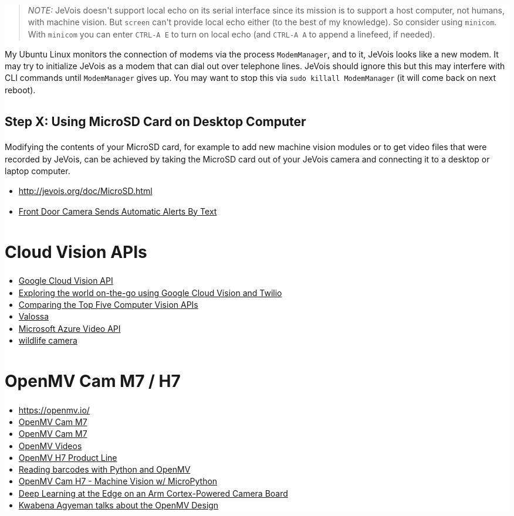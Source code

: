 >*NOTE:* JeVois doesn't support local echo on its serial interface
since its mission is to support a host computer, not humans, with machine vision.
But `screen` can't provide local echo either (to the best of my knowledge).
So consider using `minicom`.
With `minicom` you can enter `CTRL-A E` to turn on local echo
(and `CTRL-A A` to append a linefeed, if needed).

My Ubuntu Linux monitors the connection of modems via the process `ModemManager`,
and to it, JeVois looks like a new modem.
It may try to initialize JeVois as a modem that can dial out over telephone lines.
JeVois should ignore this but this may interfere with CLI commands until `ModemManager` gives up.
You may want to stop this via `sudo killall ModemManager` (it will come back on next reboot).

## Step X: Using MicroSD Card on Desktop Computer
Modifying the contents of your MicroSD card,
for example to add new machine vision modules
or to get video files that were recorded by JeVois,
can be achieved by taking the MicroSD card out of your JeVois camera
and connecting it to a desktop or laptop computer.

* http://jevois.org/doc/MicroSD.html

* [Front Door Camera Sends Automatic Alerts By Text](https://hackaday.com/2019/01/21/front-door-camera-sends-automatic-alerts-by-text/)

# Cloud Vision APIs
* [Google Cloud Vision API](https://cloud.google.com/vision/?utm_source=newsletter&utm_medium=email&utm_content=2016-January-cloud-global-us-gcp-newsletter-aw-en&utm_campaign=JanuarynewsletterV6Gamma)
* [Exploring the world on-the-go using Google Cloud Vision and Twilio](http://blog.juliaferraioli.com/2016/02/exploring-world-using-vision-twilio.html)
* [Comparing the Top Five Computer Vision APIs](https://goberoi.com/comparing-the-top-five-computer-vision-apis-98e3e3d7c647)
* [Valossa](http://valossa.com/)
* [Microsoft Azure Video API](https://azure.microsoft.com/en-us/services/cognitive-services/video-api/)
* [wildlife camera](https://hackaday.com/tag/wildlife-camera/)

# OpenMV Cam M7 / H7
* https://openmv.io/
* [OpenMV Cam M7](https://www.sparkfun.com/products/14185)
* [OpenMV Cam M7](https://openmv.io/products/openmv-cam-m7)
* [OpenMV Videos](https://www.youtube.com/channel/UCk43Dxy_qcwwYyLsP6EWatQ)
* [OpenMV H7 Product Line](https://www.youtube.com/watch?v=E6SCejAeDSs)
* [Reading barcodes with Python and OpenMV](https://www.pyimagesearch.com/2018/03/19/reading-barcodes-with-python-and-openmv/)
* [OpenMV Cam H7 - Machine Vision w/ MicroPython](https://www.kickstarter.com/projects/1798207217/openmv-cam-h7-machine-vision-w-micropython)
* [Deep Learning at the Edge on an Arm Cortex-Powered Camera Board](https://blog.hackster.io/deep-learning-at-the-edge-on-an-arm-cortex-powered-camera-board-3ca16eb60ef7)
* [Kwabena Agyeman talks about the OpenMV Design](https://www.youtube.com/watch?v=NAAbJfIO8yM&t=109s)
